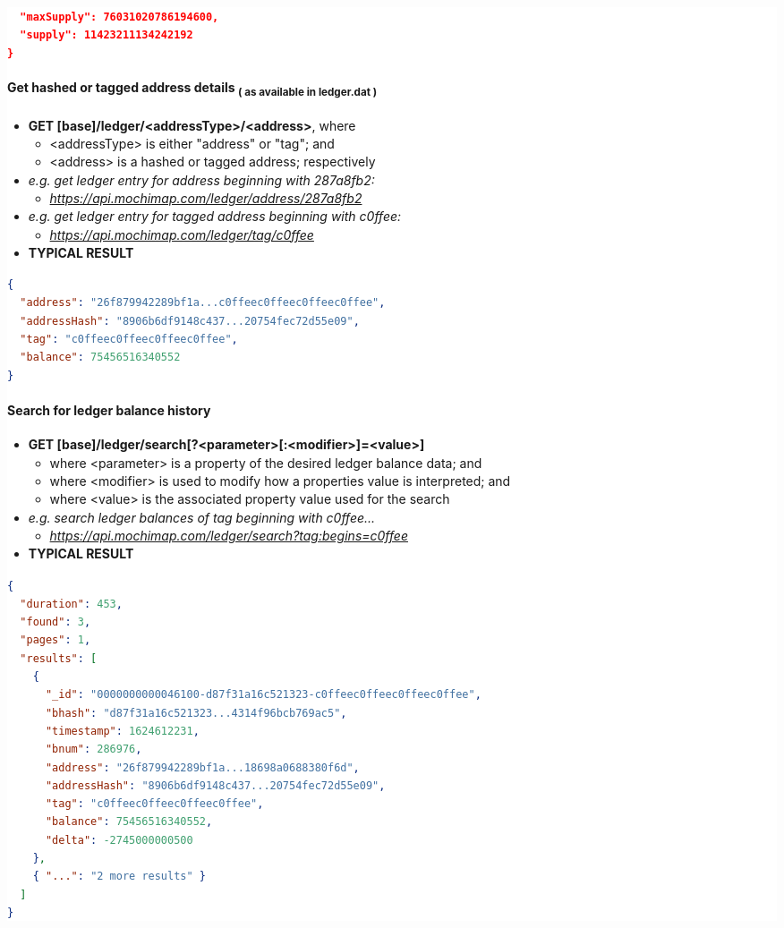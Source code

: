 ```json
  "maxSupply": 76031020786194600,
  "supply": 11423211134242192
}
```

#### Get hashed or tagged address details <sub> ( as available in ledger.dat )
  - **GET [base]/ledger/&lt;addressType&gt;/&lt;address&gt;**, where
    - &lt;addressType&gt; is either "address" or "tag"; and
    - &lt;address&gt; is a hashed or tagged address; respectively
  - *e.g. get ledger entry for address beginning with 287a8fb2:*
    - *https://api.mochimap.com/ledger/address/287a8fb2*
  - *e.g. get ledger entry for tagged address beginning with c0ffee:*
    - *https://api.mochimap.com/ledger/tag/c0ffee*
  - **TYPICAL RESULT**
```json
{
  "address": "26f879942289bf1a...c0ffeec0ffeec0ffeec0ffee",
  "addressHash": "8906b6df9148c437...20754fec72d55e09",
  "tag": "c0ffeec0ffeec0ffeec0ffee",
  "balance": 75456516340552
}
```

#### Search for ledger balance history
  - **GET [base]/ledger/search[?&lt;parameter&gt;[:&lt;modifier&gt;]=&lt;value&gt;]**
    - where &lt;parameter&gt; is a property of the desired ledger balance data; and
    - where &lt;modifier&gt; is used to modify how a properties value is interpreted; and
    - where &lt;value&gt; is the associated property value used for the search
  - *e.g. search ledger balances of tag beginning with c0ffee...*
    - *https://api.mochimap.com/ledger/search?tag:begins=c0ffee*
  - **TYPICAL RESULT**
```json
{
  "duration": 453,
  "found": 3,
  "pages": 1,
  "results": [
    {
      "_id": "0000000000046100-d87f31a16c521323-c0ffeec0ffeec0ffeec0ffee",
      "bhash": "d87f31a16c521323...4314f96bcb769ac5",
      "timestamp": 1624612231,
      "bnum": 286976,
      "address": "26f879942289bf1a...18698a0688380f6d",
      "addressHash": "8906b6df9148c437...20754fec72d55e09",
      "tag": "c0ffeec0ffeec0ffeec0ffee",
      "balance": 75456516340552,
      "delta": -2745000000500
    },
    { "...": "2 more results" }
  ]
}
```
